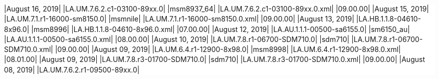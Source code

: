 |August 16, 2019|
|LA.UM.7.6.2.c1-03100-89xx.0|
|msm8937_64|
|LA.UM.7.6.2.c1-03100-89xx.0.xml|
|09.00.00|
|August 15, 2019|
|LA.UM.7.1.r1-16000-sm8150.0|
|msmnile|
|LA.UM.7.1.r1-16000-sm8150.0.xml|
|09.00.00|
|August 13, 2019|
|LA.HB.1.1.8-04610-8x96.0|
|msm8996|
|LA.HB.1.1.8-04610-8x96.0.xml|
|07.00.00|
|August 12, 2019|
|LA.AU.1.1.1-00500-sa6155.0|
|sm6150_au|
|LA.AU.1.1.1-00500-sa6155.0.xml|
|08.00.00|
|August 10, 2019|
|LA.UM.7.8.r1-06700-SDM710.0|
|sdm710|
|LA.UM.7.8.r1-06700-SDM710.0.xml|
|09.00.00|
|August 09, 2019|
|LA.UM.6.4.r1-12900-8x98.0|
|msm8998|
|LA.UM.6.4.r1-12900-8x98.0.xml|
|08.01.00|
|August 09, 2019|
|LA.UM.7.8.r3-01700-SDM710.0|
|sdm710|
|LA.UM.7.8.r3-01700-SDM710.0.xml|
|09.00.00|
|August 08, 2019|
|LA.UM.7.6.2.r1-09500-89xx.0|